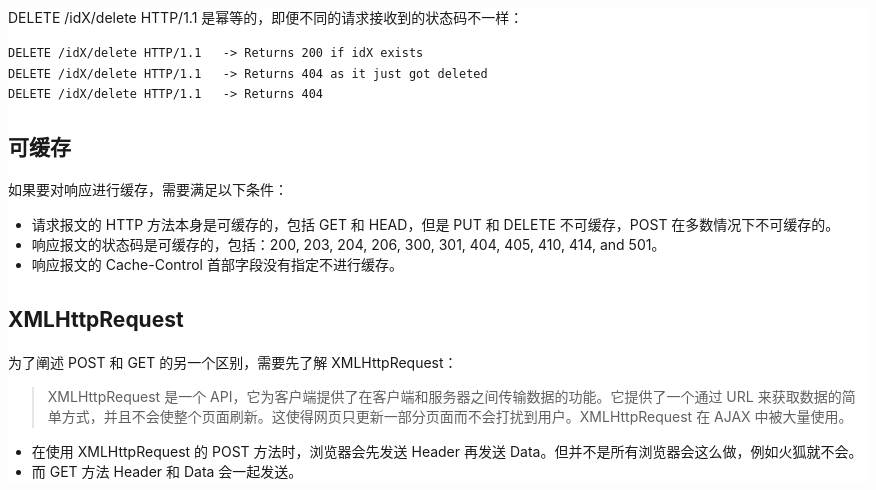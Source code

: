 DELETE /idX/delete HTTP/1.1 是幂等的，即便不同的请求接收到的状态码不一样：

```
DELETE /idX/delete HTTP/1.1   -> Returns 200 if idX exists
DELETE /idX/delete HTTP/1.1   -> Returns 404 as it just got deleted
DELETE /idX/delete HTTP/1.1   -> Returns 404

```

## 可缓存

如果要对响应进行缓存，需要满足以下条件：

- 请求报文的 HTTP 方法本身是可缓存的，包括 GET 和 HEAD，但是 PUT 和 DELETE 不可缓存，POST 在多数情况下不可缓存的。
- 响应报文的状态码是可缓存的，包括：200, 203, 204, 206, 300, 301, 404, 405, 410, 414, and 501。
- 响应报文的 Cache-Control 首部字段没有指定不进行缓存。

## XMLHttpRequest

为了阐述 POST 和 GET 的另一个区别，需要先了解 XMLHttpRequest：

> XMLHttpRequest 是一个 API，它为客户端提供了在客户端和服务器之间传输数据的功能。它提供了一个通过 URL 来获取数据的简单方式，并且不会使整个页面刷新。这使得网页只更新一部分页面而不会打扰到用户。XMLHttpRequest 在 AJAX 中被大量使用。

- 在使用 XMLHttpRequest 的 POST 方法时，浏览器会先发送 Header 再发送 Data。但并不是所有浏览器会这么做，例如火狐就不会。
- 而 GET 方法 Header 和 Data 会一起发送。







